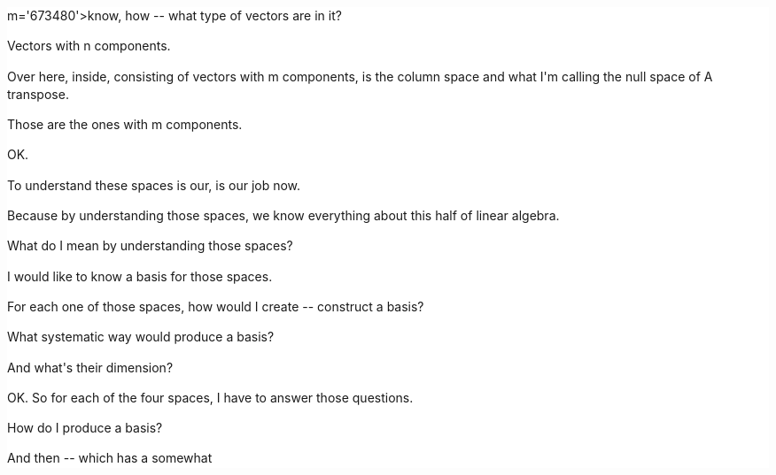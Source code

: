   m='673480'>know,</span> <span m='673550'>how</span> <span m='673760'>--</span>
  <span m='673800'>what</span> <span m='674850'>type</span> <span
  m='675330'>of</span> <span m='675460'>vectors</span> <span
  m='675940'>are</span> <span m='676080'>in</span> <span m='676170'>it?</span>
  </p><p><span m='676420'>Vectors</span> <span m='676890'>with</span> <span
  m='677070'>n</span> <span m='677280'>components.</span> </p><p><span
  m='678560'>Over</span> <span m='678880'>here,</span> <span
  m='680300'>inside,</span> <span m='682450'>consisting</span> <span
  m='683680'>of</span> <span m='683760'>vectors</span> <span
  m='684120'>with</span> <span m='684260'>m</span> <span
  m='684570'>components,</span> <span m='685560'>is</span> <span
  m='685930'>the</span> <span m='686050'>column</span> <span
  m='686510'>space</span> <span m='692320'>and</span> <span
  m='692750'>what</span> <span m='692970'>I'm</span> <span
  m='693200'>calling</span> <span m='693890'>the</span> <span
  m='695530'>null</span> <span m='696620'>space</span> <span
  m='697390'>of</span> <span m='697940'>A</span> <span
  m='698200'>transpose.</span> </p><p><span m='699600'>Those</span> <span
  m='699870'>are</span> <span m='699940'>the</span> <span m='700050'>ones</span>
  <span m='700360'>with</span> <span m='700540'>m</span> <span
  m='700870'>components.</span> </p><p><span m='702610'>OK.</span> </p><p><span
  m='704820'>To</span> <span m='705020'>understand</span> <span
  m='705850'>these</span> <span m='706130'>spaces</span> <span
  m='706730'>is</span> <span m='706890'>our,</span> <span m='707090'>is</span>
  <span m='707250'>our</span> <span m='707430'>job</span> <span
  m='707840'>now.</span> </p><p><span m='708760'>Because</span> <span
  m='709200'>by</span> <span m='709480'>understanding</span> <span
  m='710130'>those</span> <span m='710360'>spaces,</span> <span
  m='710880'>we</span> <span m='711200'>know</span> <span
  m='711560'>everything</span> <span m='712070'>about</span> <span
  m='712870'>this</span> <span m='713880'>half</span> <span m='714350'>of</span>
  <span m='714480'>linear</span> <span m='714920'>algebra.</span> </p><p><span
  m='716730'>What</span> <span m='716820'>do</span> <span m='716940'>I</span>
  <span m='717030'>mean</span> <span m='717290'>by</span> <span
  m='717510'>understanding</span> <span m='718170'>those</span> <span
  m='718420'>spaces?</span> </p><p><span m='719640'>I</span> <span
  m='719830'>would</span> <span m='720050'>like</span> <span
  m='720380'>to</span> <span m='720540'>know</span> <span m='721600'>a</span>
  <span m='721860'>basis</span> <span m='722460'>for</span> <span
  m='722600'>those</span> <span m='722840'>spaces.</span> </p><p><span
  m='727640'>For</span> <span m='727800'>each</span> <span m='728030'>one</span>
  <span m='728230'>of</span> <span m='728310'>those</span> <span
  m='728600'>spaces,</span> <span m='729020'>how</span> <span
  m='729280'>would</span> <span m='729470'>I</span> <span
  m='729560'>create</span> <span m='730010'>--</span> <span
  m='730090'>construct</span> <span m='730550'>a</span> <span
  m='730600'>basis?</span> </p><p><span m='731440'>What</span> <span
  m='731750'>systematic</span> <span m='732460'>way</span> <span
  m='732890'>would</span> <span m='733280'>produce</span> <span
  m='733670'>a</span> <span m='733740'>basis?</span> </p><p><span
  m='735260'>And</span> <span m='736080'>what's</span> <span
  m='736540'>their</span> <span m='736700'>dimension?</span> </p><p><span
  m='744830'>OK.</span> <span m='748380'>So</span> <span m='748590'>for</span>
  <span m='748810'>each</span> <span m='749020'>of</span> <span
  m='749090'>the</span> <span m='749190'>four</span> <span
  m='749450'>spaces,</span> <span m='749940'>I</span> <span
  m='750070'>have</span> <span m='750210'>to</span> <span
  m='750360'>answer</span> <span m='750680'>those</span> <span
  m='750970'>questions.</span> </p><p><span m='752500'>How</span> <span
  m='752820'>do</span> <span m='752930'>I</span> <span m='753050'>produce</span>
  <span m='753460'>a</span> <span m='753520'>basis?</span> </p><p><span
  m='754780'>And</span> <span m='754990'>then</span> <span m='755400'>--</span>
  <span m='755430'>which</span> <span m='755690'>has</span> <span
  m='755910'>a</span> <span m='755990'>somewhat</span> <span